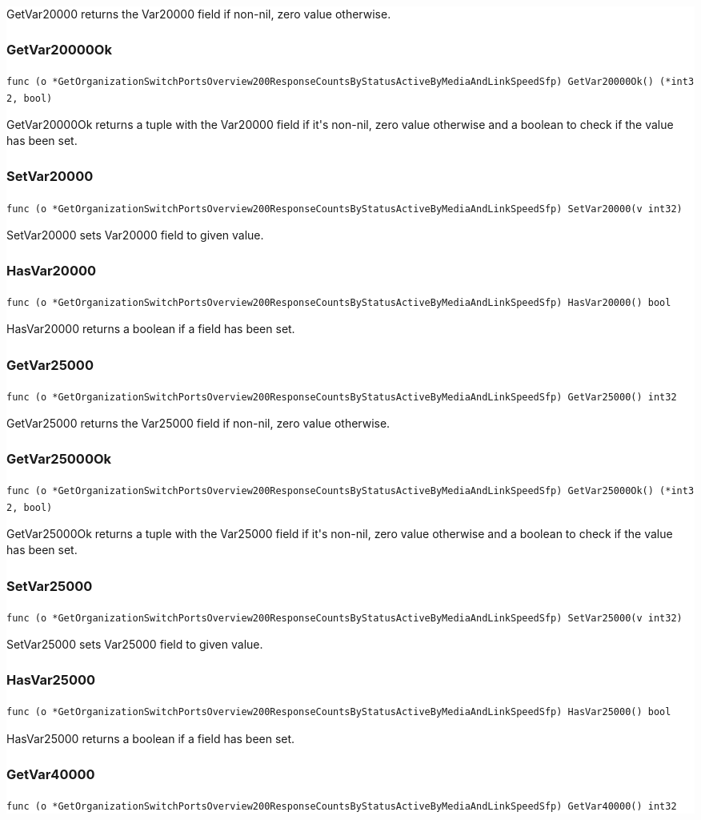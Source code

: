 GetVar20000 returns the Var20000 field if non-nil, zero value otherwise.

### GetVar20000Ok

`func (o *GetOrganizationSwitchPortsOverview200ResponseCountsByStatusActiveByMediaAndLinkSpeedSfp) GetVar20000Ok() (*int32, bool)`

GetVar20000Ok returns a tuple with the Var20000 field if it's non-nil, zero value otherwise
and a boolean to check if the value has been set.

### SetVar20000

`func (o *GetOrganizationSwitchPortsOverview200ResponseCountsByStatusActiveByMediaAndLinkSpeedSfp) SetVar20000(v int32)`

SetVar20000 sets Var20000 field to given value.

### HasVar20000

`func (o *GetOrganizationSwitchPortsOverview200ResponseCountsByStatusActiveByMediaAndLinkSpeedSfp) HasVar20000() bool`

HasVar20000 returns a boolean if a field has been set.

### GetVar25000

`func (o *GetOrganizationSwitchPortsOverview200ResponseCountsByStatusActiveByMediaAndLinkSpeedSfp) GetVar25000() int32`

GetVar25000 returns the Var25000 field if non-nil, zero value otherwise.

### GetVar25000Ok

`func (o *GetOrganizationSwitchPortsOverview200ResponseCountsByStatusActiveByMediaAndLinkSpeedSfp) GetVar25000Ok() (*int32, bool)`

GetVar25000Ok returns a tuple with the Var25000 field if it's non-nil, zero value otherwise
and a boolean to check if the value has been set.

### SetVar25000

`func (o *GetOrganizationSwitchPortsOverview200ResponseCountsByStatusActiveByMediaAndLinkSpeedSfp) SetVar25000(v int32)`

SetVar25000 sets Var25000 field to given value.

### HasVar25000

`func (o *GetOrganizationSwitchPortsOverview200ResponseCountsByStatusActiveByMediaAndLinkSpeedSfp) HasVar25000() bool`

HasVar25000 returns a boolean if a field has been set.

### GetVar40000

`func (o *GetOrganizationSwitchPortsOverview200ResponseCountsByStatusActiveByMediaAndLinkSpeedSfp) GetVar40000() int32`
